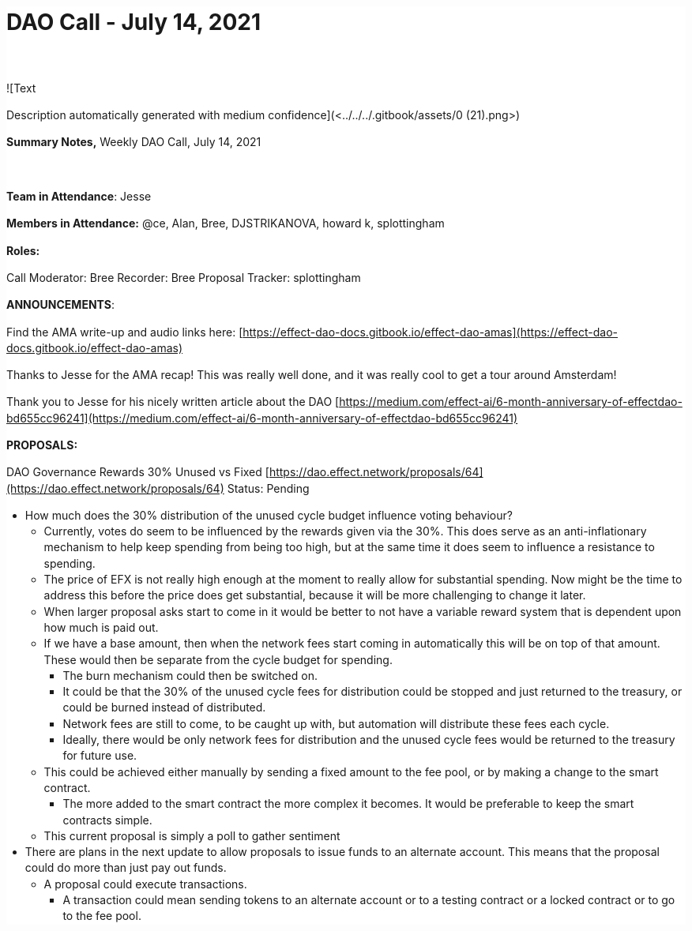 # DAO Call - July 14, 2021

‌

​​![Text

Description automatically generated with medium confidence](<../../../.gitbook/assets/0 (21).png>)

**Summary Notes,** Weekly DAO Call, July 14, 2021

‌

**Team in Attendance**: Jesse

**Members in Attendance:** @ce, Alan, Bree, DJSTRIKANOVA, howard k, splottingham

**Roles:**

Call Moderator: Bree Recorder: Bree Proposal Tracker: splottingham



**ANNOUNCEMENTS**:

Find the AMA write-up and audio links here: [https://effect-dao-docs.gitbook.io/effect-dao-amas](https://effect-dao-docs.gitbook.io/effect-dao-amas)

Thanks to Jesse for the AMA recap! This was really well done, and it was really cool to get a tour around Amsterdam!

Thank you to Jesse for his nicely written article about the DAO [https://medium.com/effect-ai/6-month-anniversary-of-effectdao-bd655cc96241](https://medium.com/effect-ai/6-month-anniversary-of-effectdao-bd655cc96241)



**PROPOSALS:**

DAO Governance Rewards 30% Unused vs Fixed [https://dao.effect.network/proposals/64](https://dao.effect.network/proposals/64) Status: Pending

* How much does the 30% distribution of the unused cycle budget influence voting behaviour?
  * Currently, votes do seem to be influenced by the rewards given via the 30%. This does serve as an anti-inflationary mechanism to help keep spending from being too high, but at the same time it does seem to influence a resistance to spending.
  * The price of EFX is not really high enough at the moment to really allow for substantial spending. Now might be the time to address this before the price does get substantial, because it will be more challenging to change it later.
  * When larger proposal asks start to come in it would be better to not have a variable reward system that is dependent upon how much is paid out.
  * If we have a base amount, then when the network fees start coming in automatically this will be on top of that amount. These would then be separate from the cycle budget for spending.
    * The burn mechanism could then be switched on.
    * It could be that the 30% of the unused cycle fees for distribution could be stopped and just returned to the treasury, or could be burned instead of distributed.
    * Network fees are still to come, to be caught up with, but automation will distribute these fees each cycle.
    * Ideally, there would be only network fees for distribution and the unused cycle fees would be returned to the treasury for future use.
  * This could be achieved either manually by sending a fixed amount to the fee pool, or by making a change to the smart contract.
    * The more added to the smart contract the more complex it becomes. It would be preferable to keep the smart contracts simple.
  * This current proposal is simply a poll to gather sentiment
* There are plans in the next update to allow proposals to issue funds to an alternate account. This means that the proposal could do more than just pay out funds.
  * A proposal could execute transactions.
    * A transaction could mean sending tokens to an alternate account or to a testing contract or a locked contract or to go to the fee pool.
